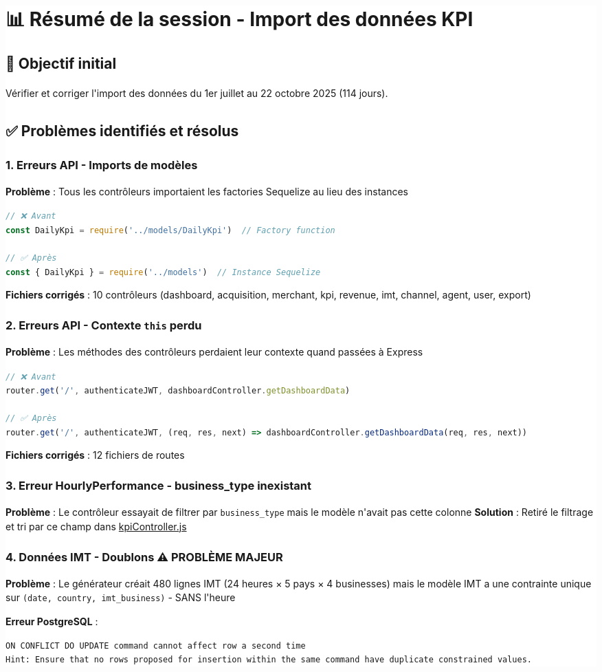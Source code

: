 # 📊 Résumé de la session - Import des données KPI

## 🎯 Objectif initial
Vérifier et corriger l'import des données du 1er juillet au 22 octobre 2025 (114 jours).

## ✅ Problèmes identifiés et résolus

### 1. **Erreurs API - Imports de modèles**
**Problème** : Tous les contrôleurs importaient les factories Sequelize au lieu des instances
```javascript
// ❌ Avant
const DailyKpi = require('../models/DailyKpi')  // Factory function

// ✅ Après
const { DailyKpi } = require('../models')  // Instance Sequelize
```
**Fichiers corrigés** : 10 contrôleurs (dashboard, acquisition, merchant, kpi, revenue, imt, channel, agent, user, export)

### 2. **Erreurs API - Contexte `this` perdu**
**Problème** : Les méthodes des contrôleurs perdaient leur contexte quand passées à Express
```javascript
// ❌ Avant
router.get('/', authenticateJWT, dashboardController.getDashboardData)

// ✅ Après
router.get('/', authenticateJWT, (req, res, next) => dashboardController.getDashboardData(req, res, next))
```
**Fichiers corrigés** : 12 fichiers de routes

### 3. **Erreur HourlyPerformance - business_type inexistant**
**Problème** : Le contrôleur essayait de filtrer par `business_type` mais le modèle n'avait pas cette colonne
**Solution** : Retiré le filtrage et tri par ce champ dans [kpiController.js](backend/src/controllers/kpiController.js)

### 4. **Données IMT - Doublons** ⚠️ **PROBLÈME MAJEUR**
**Problème** : Le générateur créait 480 lignes IMT (24 heures × 5 pays × 4 businesses) mais le modèle IMT a une contrainte unique sur `(date, country, imt_business)` - SANS l'heure

**Erreur PostgreSQL** :
```
ON CONFLICT DO UPDATE command cannot affect row a second time
Hint: Ensure that no rows proposed for insertion within the same command have duplicate constrained values.
```
